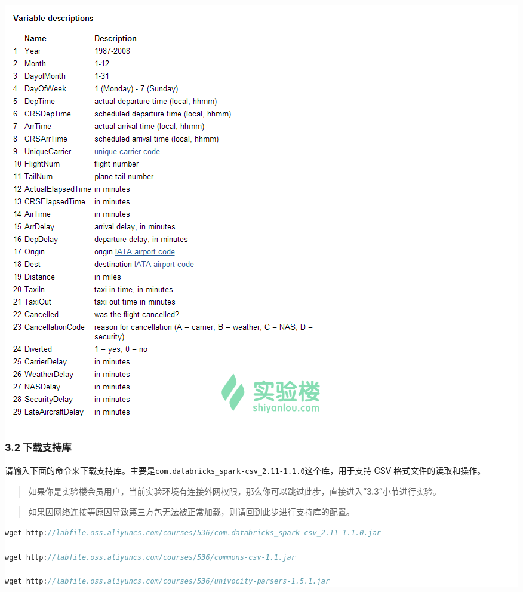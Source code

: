 ![此处输入图片的描述](img/b19a394e9d576a808eb28580fe02d528.jpg)

### 3.2 下载支持库

请输入下面的命令来下载支持库。主要是`com.databricks_spark-csv_2.11-1.1.0`这个库，用于支持 CSV 格式文件的读取和操作。

> 如果你是实验楼会员用户，当前实验环境有连接外网权限，那么你可以跳过此步，直接进入“3.3”小节进行实验。

> 如果因网络连接等原因导致第三方包无法被正常加载，则请回到此步进行支持库的配置。

```java
wget http://labfile.oss.aliyuncs.com/courses/536/com.databricks_spark-csv_2.11-1.1.0.jar

wget http://labfile.oss.aliyuncs.com/courses/536/commons-csv-1.1.jar

wget http://labfile.oss.aliyuncs.com/courses/536/univocity-parsers-1.5.1.jar 
```
